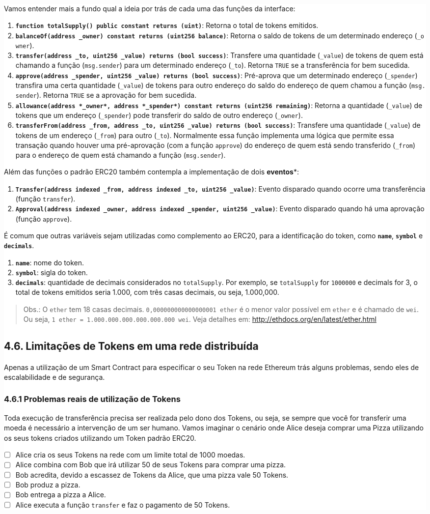Vamos entender mais a fundo qual a ideia por trás de cada uma das funções da interface:

1. **`function totalSupply() public constant returns (uint)`**: Retorna o total de tokens emitidos.
2. **`balanceOf(address _owner) constant returns (uint256 balance)`**: Retorna o saldo de tokens de um determinado endereço (`_owner`).
3.  **`transfer(address _to, uint256 _value) returns (bool success)`**: Transfere uma quantidade (`_value`) de tokens de quem está chamando a função (`msg.sender`) para um determinado endereço (`_to`). Retorna `TRUE` se a transferência for bem sucedida.  
4.  **`approve(address _spender, uint256 _value) returns (bool success)`**: Pré-aprova que um determinado endereço (`_spender`) transfira uma certa quantidade (`_value`) de tokens para outro endereço do saldo do endereço de quem chamou a função (`msg.sender`). Retorna `TRUE` se a aprovação for bem sucedida. 
5. **`allowance(address *_owner*, address *_spender*) constant returns (uint256 remaining)`**: Retorna a quantidade (`_value`) de tokens que um endereço (`_spender`) pode transferir do saldo de outro endereço (`_owner`).
6. **`transferFrom(address _from, address _to, uint256 _value) returns (bool success)`**: Transfere uma quantidade (`_value`) de tokens de um endereço (`_from`) para outro (`_to`). Normalmente essa função implementa uma lógica que permite essa transação quando houver uma pré-aprovação (com a função `approve`) do endereço de quem está sendo transferido (`_from`) para o endereço de quem está chamando a função (`msg.sender`). 

Além das funções o padrão ERC20 também contempla a implementação de dois **eventos***:

1. **`Transfer(address indexed _from, address indexed _to, uint256 _value)`**: Evento disparado quando ocorre uma transferência (função `transfer`).
2.  **`Approval(address indexed _owner, address indexed _spender, uint256 _value)`**: Evento disparado quando há uma aprovação (função `approve`).

É comum que outras variáveis sejam utilizadas como complemento ao ERC20, para a identificação do token, como **`name`**, **`symbol`** e **`decimals`**.

1. **`name`**: nome do token.
2. **`symbol`**: sigla do token.
3. **`decimals`**: quantidade de decimais considerados no `totalSupply`. Por exemplo, se `totalSupply` for `1000000` e decimals for 3, o total de tokens emitidos seria 1.000, com três casas decimais, ou seja, 1.000,000. 

> Obs.: O `ether` tem 18 casas decimais. `0,000000000000000001 ether` é o menor valor possível em `ether` e é chamado de `wei`. Ou seja, `1 ether = 1.000.000.000.000.000.000 wei`. Veja detalhes em: http://ethdocs.org/en/latest/ether.html 

## 4.6. Limitações de Tokens em uma rede distribuída

Apenas a utilização de um Smart Contract para especificar o seu Token na rede Ethereum trás alguns problemas, sendo eles de escalabilidade e de segurança.

### 4.6.1 Problemas reais de utilização de Tokens

Toda execução de transferência precisa ser realizada pelo dono dos Tokens, ou seja, se sempre que você for transferir uma moeda é necessário a intervenção de um ser humano.
Vamos imaginar o cenário onde Alice deseja comprar uma Pizza utilizando os seus tokens criados utilizando um Token padrão ERC20.

- [ ] Alice cria os seus Tokens na rede com um limite total de 1000 moedas.
- [ ] Alice combina com Bob que irá utilizar 50 de seus Tokens para comprar uma pizza.
- [ ] Bob acredita, devido a escassez de Tokens da Alice, que uma pizza vale 50 Tokens.
- [ ] Bob produz a pizza.
- [ ] Bob entrega a pizza a Alice.
- [ ] Alice executa a função `transfer` e faz o pagamento de 50 Tokens.
